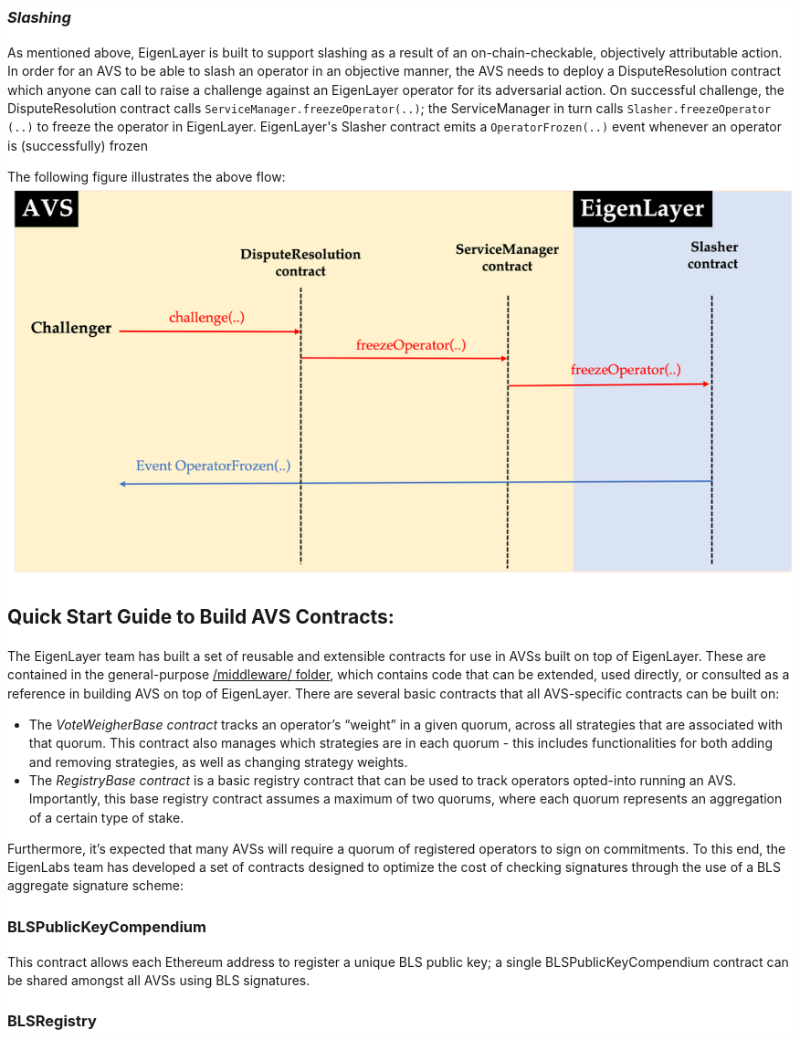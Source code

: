 ### *Slashing*
As mentioned above, EigenLayer is built to support slashing as a result of an on-chain-checkable, objectively attributable action. In order for an AVS to be able to slash an operator in an objective manner, the AVS needs to deploy a DisputeResolution contract which anyone can call to raise a challenge against an EigenLayer operator for its adversarial action. On successful challenge, the DisputeResolution contract calls `ServiceManager.freezeOperator(..)`; the ServiceManager in turn calls `Slasher.freezeOperator(..)` to freeze the operator in EigenLayer. EigenLayer's Slasher contract emits a `OperatorFrozen(..)` event whenever an operator is (successfully) frozen

The following figure illustrates the above flow: 
![Slashing](./images/slashing.png)


## Quick Start Guide to Build AVS Contracts:
The EigenLayer team has built a set of reusable and extensible contracts for use in AVSs built on top of EigenLayer. These are contained in the general-purpose [/middleware/ folder][middleware-folder-link], which contains code that can be extended, used directly, or consulted as a reference in building AVS on top of EigenLayer. There are several basic contracts that all AVS-specific contracts can be built on:
- The *VoteWeigherBase contract* tracks an operator’s “weight” in a given quorum, across all strategies that are associated with that quorum.  This contract also manages which strategies are in each quorum - this includes functionalities for both adding and removing strategies, as well as changing strategy weights.  
- The *RegistryBase contract* is a basic registry contract that can be used to track operators opted-into running an AVS.  Importantly, this base registry contract assumes a maximum of two quorums, where each quorum represents an aggregation of a certain type of stake. 

Furthermore, it’s expected that many AVSs will require a quorum of registered operators to sign on commitments.  To this end, the EigenLabs team has developed a set of contracts designed to optimize the cost of checking signatures through the use of a BLS aggregate signature scheme:
### BLSPublicKeyCompendium
This contract allows each Ethereum address to register a unique BLS public key; a single BLSPublicKeyCompendium contract can be shared amongst all AVSs using BLS signatures. <br/>
### BLSRegistry

[middleware-folder-link]: https://github.com/Layr-Labs/eigenlayer-contracts/tree/master/src/contracts/middleware
[middleware-guide-link]: https://github.com/Layr-Labs/eigenlayer-contracts/blob/master/docs/AVS-Guide.md#quick-start-guide-to-build-avs-contracts